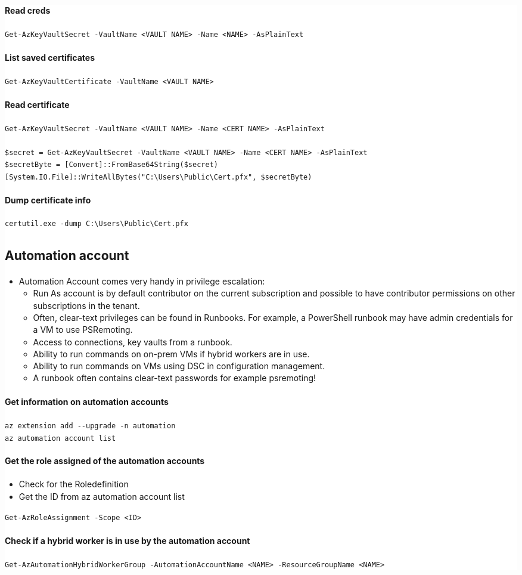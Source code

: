 #### Read creds
```
Get-AzKeyVaultSecret -VaultName <VAULT NAME> -Name <NAME> -AsPlainText
```

#### List saved certificates 
```
Get-AzKeyVaultCertificate -VaultName <VAULT NAME>
```

#### Read certificate
```
Get-AzKeyVaultSecret -VaultName <VAULT NAME> -Name <CERT NAME> -AsPlainText

$secret = Get-AzKeyVaultSecret -VaultName <VAULT NAME> -Name <CERT NAME> -AsPlainText
$secretByte = [Convert]::FromBase64String($secret)
[System.IO.File]::WriteAllBytes("C:\Users\Public\Cert.pfx", $secretByte)
```

#### Dump certificate info
```
certutil.exe -dump C:\Users\Public\Cert.pfx
```

## Automation account
- Automation Account comes very handy in privilege escalation:
  - Run As account is by default contributor on the current subscription and possible to have contributor permissions on other subscriptions in the tenant.   
  - Often, clear-text privileges can be found in Runbooks. For example, a PowerShell runbook may have admin credentials for a VM to use PSRemoting. 
  - Access to connections, key vaults from a runbook. 
  - Ability to run commands on on-prem VMs if hybrid workers are in use.
  - Ability to run commands on VMs using DSC in configuration management.
  - A runbook often contains clear-text passwords for example psremoting!

#### Get information on automation accounts
```
az extension add --upgrade -n automation
az automation account list
```

#### Get the role assigned of the automation accounts
- Check for the Roledefinition
- Get the ID from az automation account list
```
Get-AzRoleAssignment -Scope <ID>
```

#### Check if a hybrid worker is in use by the automation account
```
Get-AzAutomationHybridWorkerGroup -AutomationAccountName <NAME> -ResourceGroupName <NAME>
```
